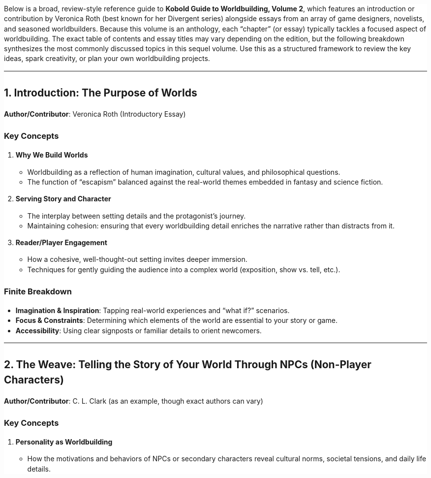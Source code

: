 Below is a broad, review-style reference guide to **Kobold Guide to Worldbuilding, Volume 2**, which features an introduction or contribution by Veronica Roth (best known for her Divergent series) alongside essays from an array of game designers, novelists, and seasoned worldbuilders. Because this volume is an anthology, each “chapter” (or essay) typically tackles a focused aspect of worldbuilding. The exact table of contents and essay titles may vary depending on the edition, but the following breakdown synthesizes the most commonly discussed topics in this sequel volume. Use this as a structured framework to review the key ideas, spark creativity, or plan your own worldbuilding projects.

---

## 1. Introduction: The Purpose of Worlds

**Author/Contributor**: Veronica Roth (Introductory Essay)

### Key Concepts

1. **Why We Build Worlds**

   - Worldbuilding as a reflection of human imagination, cultural values, and philosophical questions.
   - The function of “escapism” balanced against the real-world themes embedded in fantasy and science fiction.

2. **Serving Story and Character**

   - The interplay between setting details and the protagonist’s journey.
   - Maintaining cohesion: ensuring that every worldbuilding detail enriches the narrative rather than distracts from it.

3. **Reader/Player Engagement**
   - How a cohesive, well-thought-out setting invites deeper immersion.
   - Techniques for gently guiding the audience into a complex world (exposition, show vs. tell, etc.).

### Finite Breakdown

- **Imagination & Inspiration**: Tapping real-world experiences and “what if?” scenarios.
- **Focus & Constraints**: Determining which elements of the world are essential to your story or game.
- **Accessibility**: Using clear signposts or familiar details to orient newcomers.

---

## 2. The Weave: Telling the Story of Your World Through NPCs (Non-Player Characters)

**Author/Contributor**: C. L. Clark (as an example, though exact authors can vary)

### Key Concepts

1. **Personality as Worldbuilding**

   - How the motivations and behaviors of NPCs or secondary characters reveal cultural norms, societal tensions, and daily life details.
